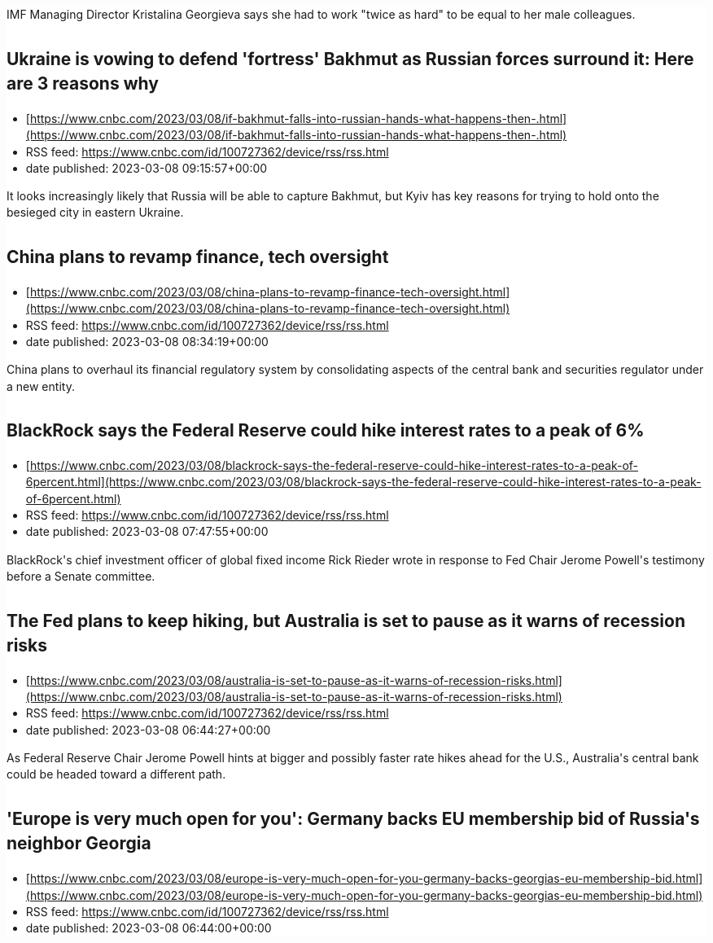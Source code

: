 IMF Managing Director Kristalina Georgieva says she had to work "twice as hard" to be equal to her male colleagues.

## Ukraine is vowing to defend 'fortress' Bakhmut as Russian forces surround it: Here are 3 reasons why
 - [https://www.cnbc.com/2023/03/08/if-bakhmut-falls-into-russian-hands-what-happens-then-.html](https://www.cnbc.com/2023/03/08/if-bakhmut-falls-into-russian-hands-what-happens-then-.html)
 - RSS feed: https://www.cnbc.com/id/100727362/device/rss/rss.html
 - date published: 2023-03-08 09:15:57+00:00

It looks increasingly likely that Russia will be able to capture Bakhmut, but Kyiv has key reasons for trying to hold onto the besieged city in eastern Ukraine.

## China plans to revamp finance, tech oversight
 - [https://www.cnbc.com/2023/03/08/china-plans-to-revamp-finance-tech-oversight.html](https://www.cnbc.com/2023/03/08/china-plans-to-revamp-finance-tech-oversight.html)
 - RSS feed: https://www.cnbc.com/id/100727362/device/rss/rss.html
 - date published: 2023-03-08 08:34:19+00:00

China plans to overhaul its financial regulatory system by consolidating aspects of the central bank and securities regulator under a new entity.

## BlackRock says the Federal Reserve could hike interest rates to a peak of 6%
 - [https://www.cnbc.com/2023/03/08/blackrock-says-the-federal-reserve-could-hike-interest-rates-to-a-peak-of-6percent.html](https://www.cnbc.com/2023/03/08/blackrock-says-the-federal-reserve-could-hike-interest-rates-to-a-peak-of-6percent.html)
 - RSS feed: https://www.cnbc.com/id/100727362/device/rss/rss.html
 - date published: 2023-03-08 07:47:55+00:00

BlackRock's chief investment officer of global fixed income Rick Rieder wrote in response to Fed Chair Jerome Powell's testimony before a Senate committee.

## The Fed plans to keep hiking, but Australia is set to pause as it warns of recession risks
 - [https://www.cnbc.com/2023/03/08/australia-is-set-to-pause-as-it-warns-of-recession-risks.html](https://www.cnbc.com/2023/03/08/australia-is-set-to-pause-as-it-warns-of-recession-risks.html)
 - RSS feed: https://www.cnbc.com/id/100727362/device/rss/rss.html
 - date published: 2023-03-08 06:44:27+00:00

As Federal Reserve Chair Jerome Powell hints at bigger and possibly faster rate hikes ahead for the U.S., Australia's central bank could be headed toward a different path.

## 'Europe is very much open for you': Germany backs EU membership bid of Russia's neighbor Georgia
 - [https://www.cnbc.com/2023/03/08/europe-is-very-much-open-for-you-germany-backs-georgias-eu-membership-bid.html](https://www.cnbc.com/2023/03/08/europe-is-very-much-open-for-you-germany-backs-georgias-eu-membership-bid.html)
 - RSS feed: https://www.cnbc.com/id/100727362/device/rss/rss.html
 - date published: 2023-03-08 06:44:00+00:00

